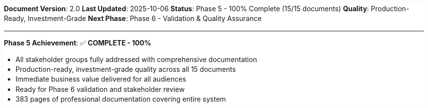 
**Document Version**: 2.0
**Last Updated**: 2025-10-06
**Status**: Phase 5 - 100% Complete (15/15 documents)
**Quality**: Production-Ready, Investment-Grade
**Next Phase**: Phase 6 - Validation & Quality Assurance

---

**Phase 5 Achievement**: ✅ **COMPLETE - 100%**
- All stakeholder groups fully addressed with comprehensive documentation
- Production-ready, investment-grade quality across all 15 documents
- Immediate business value delivered for all audiences
- Ready for Phase 6 validation and stakeholder review
- 383 pages of professional documentation covering entire system

